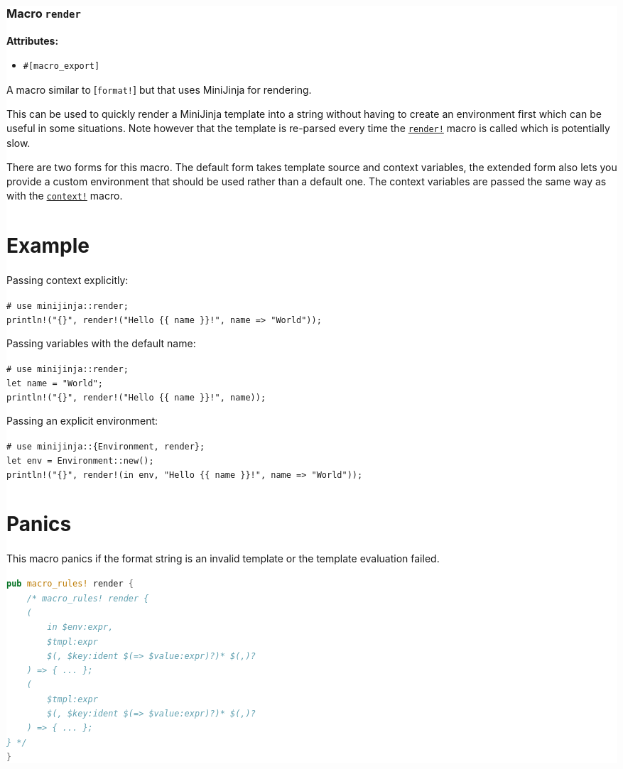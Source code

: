 ```rust
```

### Macro `render`

**Attributes:**

- `#[macro_export]`

A macro similar to [`format!`] but that uses MiniJinja for rendering.

This can be used to quickly render a MiniJinja template into a string
without having to create an environment first which can be useful in
some situations.  Note however that the template is re-parsed every
time the [`render!`](crate::render) macro is called which is potentially
slow.

There are two forms for this macro.  The default form takes template
source and context variables, the extended form also lets you provide
a custom environment that should be used rather than a default one.
The context variables are passed the same way as with the
[`context!`](crate::context) macro.

# Example

Passing context explicitly:

```
# use minijinja::render;
println!("{}", render!("Hello {{ name }}!", name => "World"));
```

Passing variables with the default name:

```
# use minijinja::render;
let name = "World";
println!("{}", render!("Hello {{ name }}!", name));
```

Passing an explicit environment:

```
# use minijinja::{Environment, render};
let env = Environment::new();
println!("{}", render!(in env, "Hello {{ name }}!", name => "World"));
```

# Panics

This macro panics if the format string is an invalid template or the
template evaluation failed.

```rust
pub macro_rules! render {
    /* macro_rules! render {
    (
        in $env:expr,
        $tmpl:expr
        $(, $key:ident $(=> $value:expr)?)* $(,)?
    ) => { ... };
    (
        $tmpl:expr
        $(, $key:ident $(=> $value:expr)?)* $(,)?
    ) => { ... };
} */
}
```
